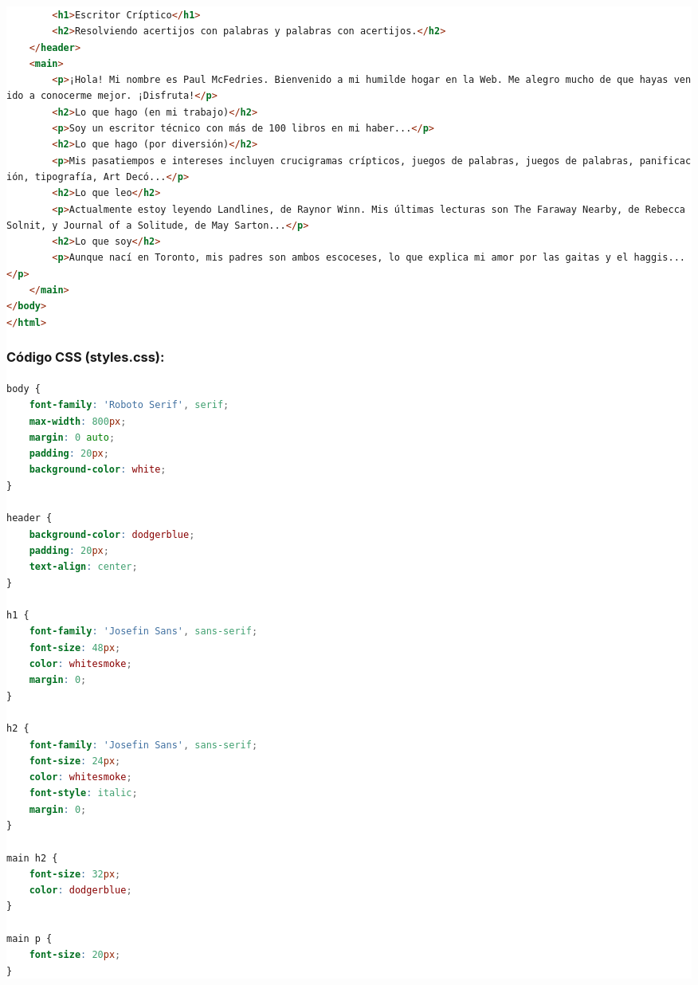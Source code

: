 ```html
        <h1>Escritor Críptico</h1>
        <h2>Resolviendo acertijos con palabras y palabras con acertijos.</h2>
    </header>
    <main>
        <p>¡Hola! Mi nombre es Paul McFedries. Bienvenido a mi humilde hogar en la Web. Me alegro mucho de que hayas venido a conocerme mejor. ¡Disfruta!</p>
        <h2>Lo que hago (en mi trabajo)</h2>
        <p>Soy un escritor técnico con más de 100 libros en mi haber...</p>
        <h2>Lo que hago (por diversión)</h2>
        <p>Mis pasatiempos e intereses incluyen crucigramas crípticos, juegos de palabras, juegos de palabras, panificación, tipografía, Art Decó...</p>
        <h2>Lo que leo</h2>
        <p>Actualmente estoy leyendo Landlines, de Raynor Winn. Mis últimas lecturas son The Faraway Nearby, de Rebecca Solnit, y Journal of a Solitude, de May Sarton...</p>
        <h2>Lo que soy</h2>
        <p>Aunque nací en Toronto, mis padres son ambos escoceses, lo que explica mi amor por las gaitas y el haggis...</p>
    </main>
</body>
</html>
```

### Código CSS (styles.css):
```css
body {
    font-family: 'Roboto Serif', serif;
    max-width: 800px;
    margin: 0 auto;
    padding: 20px;
    background-color: white;
}

header {
    background-color: dodgerblue;
    padding: 20px;
    text-align: center;
}

h1 {
    font-family: 'Josefin Sans', sans-serif;
    font-size: 48px;
    color: whitesmoke;
    margin: 0;
}

h2 {
    font-family: 'Josefin Sans', sans-serif;
    font-size: 24px;
    color: whitesmoke;
    font-style: italic;
    margin: 0;
}

main h2 {
    font-size: 32px;
    color: dodgerblue;
}

main p {
    font-size: 20px;
}
```
